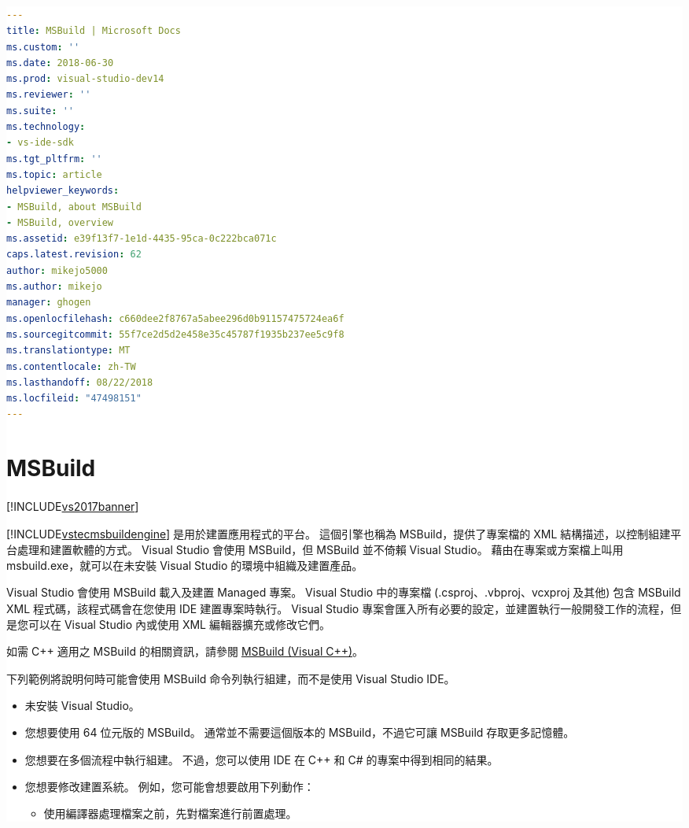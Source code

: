 ```yaml
---
title: MSBuild | Microsoft Docs
ms.custom: ''
ms.date: 2018-06-30
ms.prod: visual-studio-dev14
ms.reviewer: ''
ms.suite: ''
ms.technology:
- vs-ide-sdk
ms.tgt_pltfrm: ''
ms.topic: article
helpviewer_keywords:
- MSBuild, about MSBuild
- MSBuild, overview
ms.assetid: e39f13f7-1e1d-4435-95ca-0c222bca071c
caps.latest.revision: 62
author: mikejo5000
ms.author: mikejo
manager: ghogen
ms.openlocfilehash: c660dee2f8767a5abee296d0b91157475724ea6f
ms.sourcegitcommit: 55f7ce2d5d2e458e35c45787f1935b237ee5c9f8
ms.translationtype: MT
ms.contentlocale: zh-TW
ms.lasthandoff: 08/22/2018
ms.locfileid: "47498151"
---
```

# <a name="msbuild"></a>MSBuild
[!INCLUDE[vs2017banner](../includes/vs2017banner.md)]

[!INCLUDE[vstecmsbuildengine](../includes/vstecmsbuildengine-md.md)] 是用於建置應用程式的平台。 這個引擎也稱為 MSBuild，提供了專案檔的 XML 結構描述，以控制組建平台處理和建置軟體的方式。 Visual Studio 會使用 MSBuild，但 MSBuild 並不倚賴 Visual Studio。 藉由在專案或方案檔上叫用 msbuild.exe，就可以在未安裝 Visual Studio 的環境中組織及建置產品。  
  
 Visual Studio 會使用 MSBuild 載入及建置 Managed 專案。 Visual Studio 中的專案檔 (.csproj、.vbproj、vcxproj 及其他) 包含 MSBuild XML 程式碼，該程式碼會在您使用 IDE 建置專案時執行。 Visual Studio 專案會匯入所有必要的設定，並建置執行一般開發工作的流程，但是您可以在 Visual Studio 內或使用 XML 編輯器擴充或修改它們。  
  
 如需 C++ 適用之 MSBuild 的相關資訊，請參閱 [MSBuild (Visual C++)](http://msdn.microsoft.com/library/7a1be7ff-0312-4669-adf2-5f5bf507d560)。  
  
 下列範例將說明何時可能會使用 MSBuild 命令列執行組建，而不是使用 Visual Studio IDE。  
  
-   未安裝 Visual Studio。  
  
-   您想要使用 64 位元版的 MSBuild。 通常並不需要這個版本的 MSBuild，不過它可讓 MSBuild 存取更多記憶體。  
  
-   您想要在多個流程中執行組建。 不過，您可以使用 IDE 在 C++ 和 C# 的專案中得到相同的結果。  
  
-   您想要修改建置系統。 例如，您可能會想要啟用下列動作：  
  
    -   使用編譯器處理檔案之前，先對檔案進行前置處理。  
  